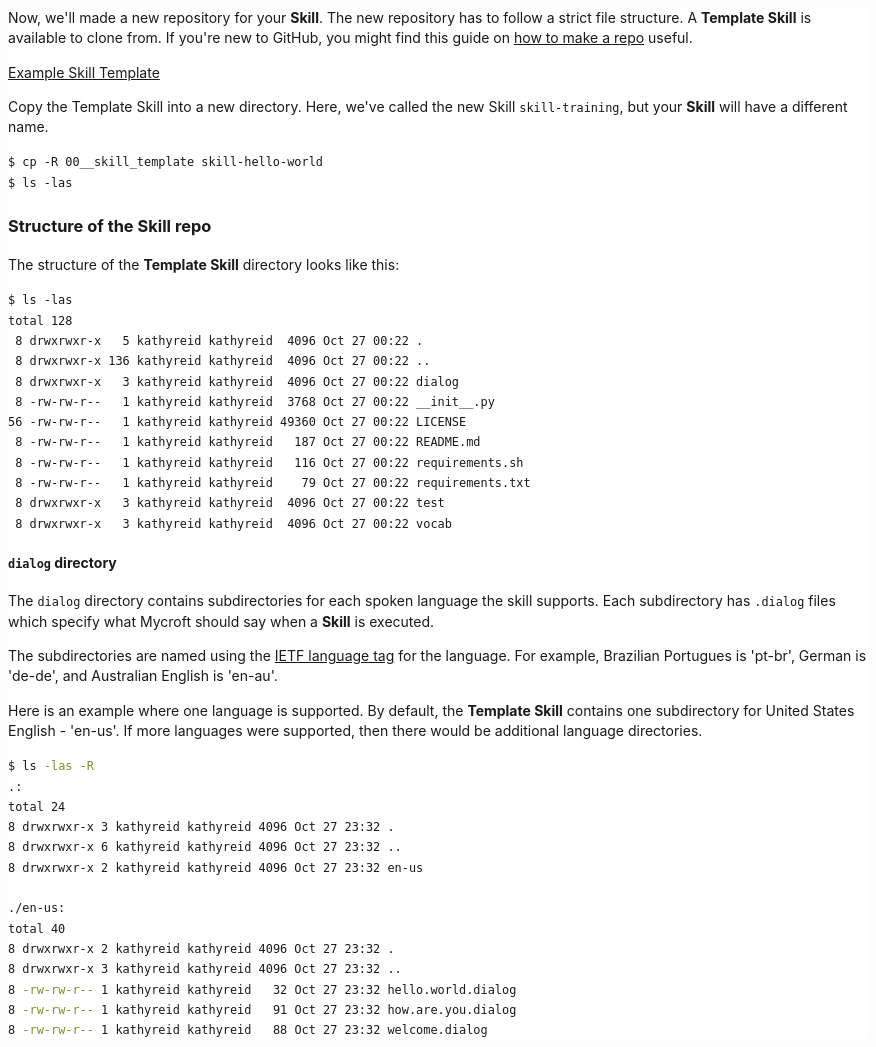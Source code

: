 Now, we'll made a new repository for your **Skill**. The new repository has to follow a strict file structure. A **Template Skill** is available to clone from. If you're new to GitHub, you might find this guide on [how to make a repo](https://help.github.com/articles/create-a-repo/) useful.

[Example Skill Template](https://github.com/MycroftAI/mycroft-skills/tree/master/00__skill_template)  

Copy the Template Skill into a new directory. Here, we've called the new Skill `skill-training`, but your **Skill** will have a different name.

```
$ cp -R 00__skill_template skill-hello-world
$ ls -las
```

### Structure of the **Skill** repo

The structure of the **Template Skill** directory looks like this:

```
$ ls -las
total 128
 8 drwxrwxr-x   5 kathyreid kathyreid  4096 Oct 27 00:22 .
 8 drwxrwxr-x 136 kathyreid kathyreid  4096 Oct 27 00:22 ..
 8 drwxrwxr-x   3 kathyreid kathyreid  4096 Oct 27 00:22 dialog
 8 -rw-rw-r--   1 kathyreid kathyreid  3768 Oct 27 00:22 __init__.py
56 -rw-rw-r--   1 kathyreid kathyreid 49360 Oct 27 00:22 LICENSE
 8 -rw-rw-r--   1 kathyreid kathyreid   187 Oct 27 00:22 README.md
 8 -rw-rw-r--   1 kathyreid kathyreid   116 Oct 27 00:22 requirements.sh
 8 -rw-rw-r--   1 kathyreid kathyreid    79 Oct 27 00:22 requirements.txt
 8 drwxrwxr-x   3 kathyreid kathyreid  4096 Oct 27 00:22 test
 8 drwxrwxr-x   3 kathyreid kathyreid  4096 Oct 27 00:22 vocab
 ```

#### `dialog` directory

The `dialog` directory contains subdirectories for each spoken language the skill supports.  Each subdirectory has `.dialog` files which specify what Mycroft should say when a **Skill** is executed.

The subdirectories are named using the [IETF language tag](https://en.wikipedia.org/wiki/IETF_language_tag) for the language. For example, Brazilian Portugues is 'pt-br', German is 'de-de', and Australian English is 'en-au'.

Here is an example where one language is supported. By default, the **Template Skill** contains one subdirectory for United States English - 'en-us'. If more languages were supported, then there would be additional language directories.

```bash
$ ls -las -R
.:
total 24
8 drwxrwxr-x 3 kathyreid kathyreid 4096 Oct 27 23:32 .
8 drwxrwxr-x 6 kathyreid kathyreid 4096 Oct 27 23:32 ..
8 drwxrwxr-x 2 kathyreid kathyreid 4096 Oct 27 23:32 en-us

./en-us:
total 40
8 drwxrwxr-x 2 kathyreid kathyreid 4096 Oct 27 23:32 .
8 drwxrwxr-x 3 kathyreid kathyreid 4096 Oct 27 23:32 ..
8 -rw-rw-r-- 1 kathyreid kathyreid   32 Oct 27 23:32 hello.world.dialog
8 -rw-rw-r-- 1 kathyreid kathyreid   91 Oct 27 23:32 how.are.you.dialog
8 -rw-rw-r-- 1 kathyreid kathyreid   88 Oct 27 23:32 welcome.dialog
```
